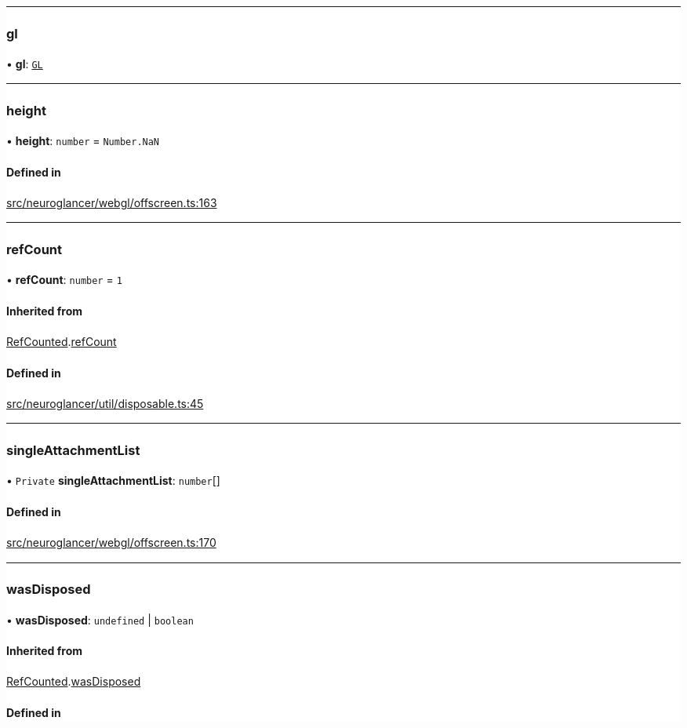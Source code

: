 ___

### gl

• **gl**: [`GL`](../interfaces/webgl_context.GL.md)

___

### height

• **height**: `number` = `Number.NaN`

#### Defined in

[src/neuroglancer/webgl/offscreen.ts:163](https://github.com/ActiveBrainAtlas2/neuroglancer/blob/1beb5d34/src/neuroglancer/webgl/offscreen.ts#L163)

___

### refCount

• **refCount**: `number` = `1`

#### Inherited from

[RefCounted](util_disposable.RefCounted.md).[refCount](util_disposable.RefCounted.md#refcount)

#### Defined in

[src/neuroglancer/util/disposable.ts:45](https://github.com/ActiveBrainAtlas2/neuroglancer/blob/1beb5d34/src/neuroglancer/util/disposable.ts#L45)

___

### singleAttachmentList

• `Private` **singleAttachmentList**: `number`[]

#### Defined in

[src/neuroglancer/webgl/offscreen.ts:170](https://github.com/ActiveBrainAtlas2/neuroglancer/blob/1beb5d34/src/neuroglancer/webgl/offscreen.ts#L170)

___

### wasDisposed

• **wasDisposed**: `undefined` \| `boolean`

#### Inherited from

[RefCounted](util_disposable.RefCounted.md).[wasDisposed](util_disposable.RefCounted.md#wasdisposed)

#### Defined in
